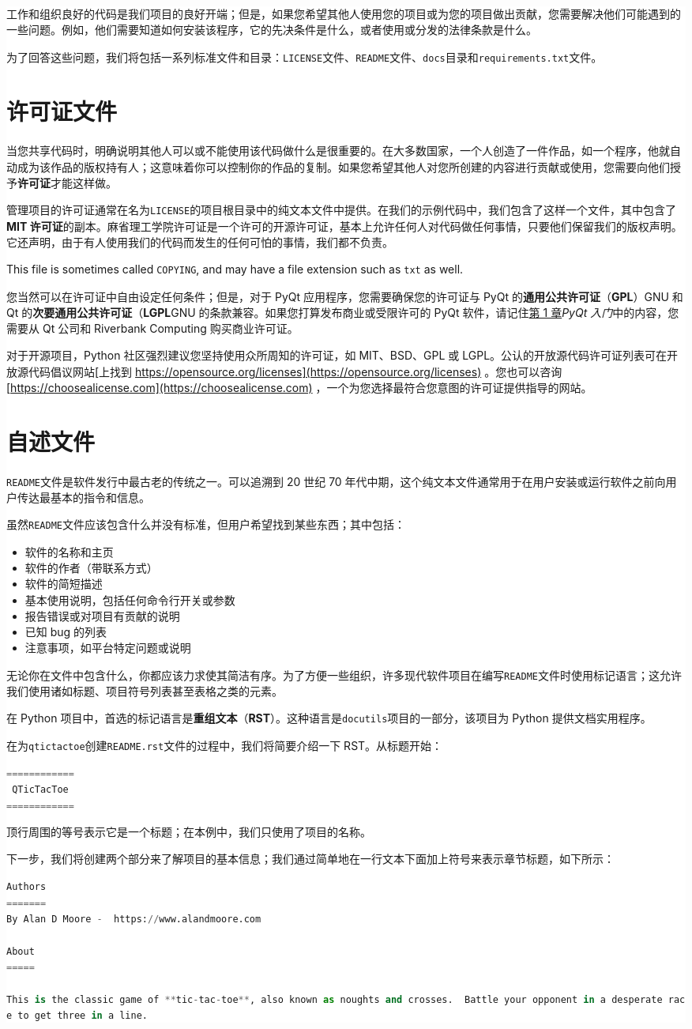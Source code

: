 工作和组织良好的代码是我们项目的良好开端；但是，如果您希望其他人使用您的项目或为您的项目做出贡献，您需要解决他们可能遇到的一些问题。例如，他们需要知道如何安装该程序，它的先决条件是什么，或者使用或分发的法律条款是什么。

为了回答这些问题，我们将包括一系列标准文件和目录：`LICENSE`文件、`README`文件、`docs`目录和`requirements.txt`文件。

# 许可证文件

当您共享代码时，明确说明其他人可以或不能使用该代码做什么是很重要的。在大多数国家，一个人创造了一件作品，如一个程序，他就自动成为该作品的版权持有人；这意味着你可以控制你的作品的复制。如果您希望其他人对您所创建的内容进行贡献或使用，您需要向他们授予**许可证**才能这样做。

管理项目的许可证通常在名为`LICENSE`的项目根目录中的纯文本文件中提供。在我们的示例代码中，我们包含了这样一个文件，其中包含了**MIT 许可证**的副本。麻省理工学院许可证是一个许可的开源许可证，基本上允许任何人对代码做任何事情，只要他们保留我们的版权声明。它还声明，由于有人使用我们的代码而发生的任何可怕的事情，我们都不负责。

This file is sometimes called `COPYING`, and may have a file extension such as `txt` as well.

您当然可以在许可证中自由设定任何条件；但是，对于 PyQt 应用程序，您需要确保您的许可证与 PyQt 的**通用公共许可证**（**GPL**）GNU 和 Qt 的**次要通用公共许可证**（**LGPL**GNU 的条款兼容。如果您打算发布商业或受限许可的 PyQt 软件，请记住[第 1 章](01.html)*PyQt 入门*中的内容，您需要从 Qt 公司和 Riverbank Computing 购买商业许可证。

对于开源项目，Python 社区强烈建议您坚持使用众所周知的许可证，如 MIT、BSD、GPL 或 LGPL。公认的开放源代码许可证列表可在开放源代码倡议网站[上找到 https://opensource.org/licenses](https://opensource.org/licenses) 。您也可以咨询[https://choosealicense.com](https://choosealicense.com) ，一个为您选择最符合您意图的许可证提供指导的网站。

# 自述文件

`README`文件是软件发行中最古老的传统之一。可以追溯到 20 世纪 70 年代中期，这个纯文本文件通常用于在用户安装或运行软件之前向用户传达最基本的指令和信息。

虽然`README`文件应该包含什么并没有标准，但用户希望找到某些东西；其中包括：

*   软件的名称和主页
*   软件的作者（带联系方式）
*   软件的简短描述
*   基本使用说明，包括任何命令行开关或参数
*   报告错误或对项目有贡献的说明
*   已知 bug 的列表
*   注意事项，如平台特定问题或说明

无论你在文件中包含什么，你都应该力求使其简洁有序。为了方便一些组织，许多现代软件项目在编写`README`文件时使用标记语言；这允许我们使用诸如标题、项目符号列表甚至表格之类的元素。

在 Python 项目中，首选的标记语言是**重组文本**（**RST**）。这种语言是`docutils`项目的一部分，该项目为 Python 提供文档实用程序。

在为`qtictactoe`创建`README.rst`文件的过程中，我们将简要介绍一下 RST。从标题开始：

```py
============
 QTicTacToe
============
```

顶行周围的等号表示它是一个标题；在本例中，我们只使用了项目的名称。

下一步，我们将创建两个部分来了解项目的基本信息；我们通过简单地在一行文本下面加上符号来表示章节标题，如下所示：

```py
Authors
=======
By Alan D Moore -  https://www.alandmoore.com

About
=====

This is the classic game of **tic-tac-toe**, also known as noughts and crosses.  Battle your opponent in a desperate race to get three in a line.
```
